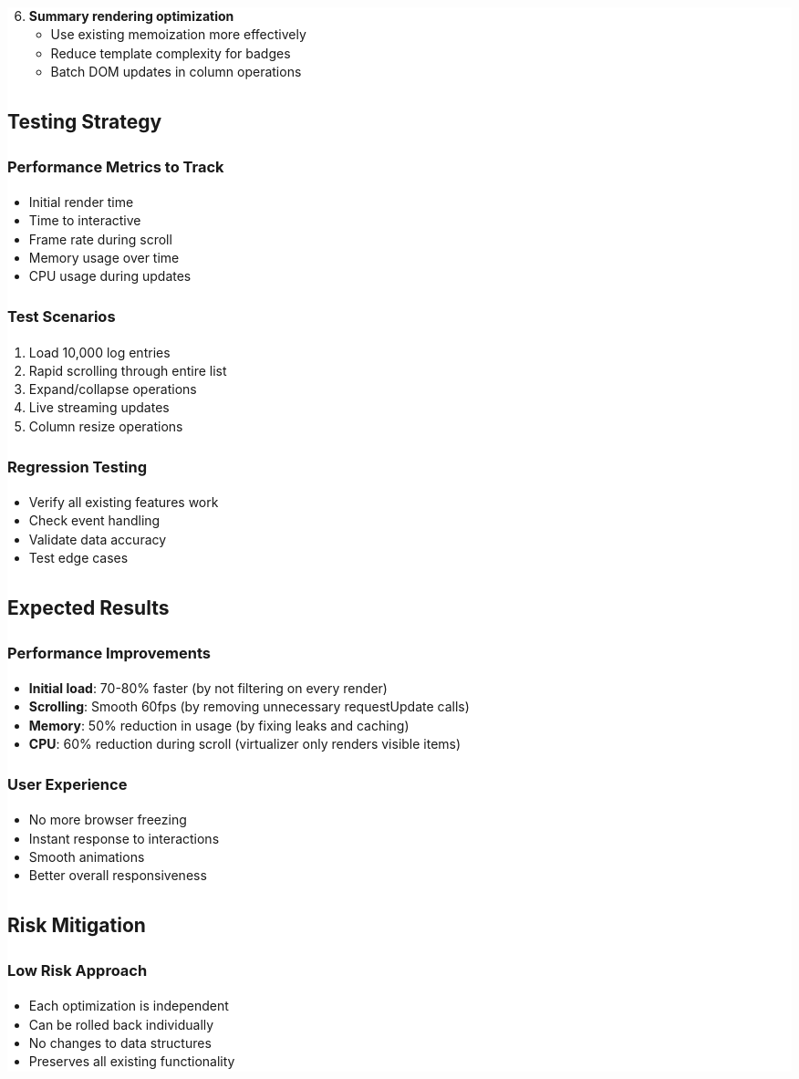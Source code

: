 6. **Summary rendering optimization**
   - Use existing memoization more effectively
   - Reduce template complexity for badges
   - Batch DOM updates in column operations

## Testing Strategy

### Performance Metrics to Track
- Initial render time
- Time to interactive
- Frame rate during scroll
- Memory usage over time
- CPU usage during updates

### Test Scenarios
1. Load 10,000 log entries
2. Rapid scrolling through entire list
3. Expand/collapse operations
4. Live streaming updates
5. Column resize operations

### Regression Testing
- Verify all existing features work
- Check event handling
- Validate data accuracy
- Test edge cases

## Expected Results

### Performance Improvements
- **Initial load**: 70-80% faster (by not filtering on every render)
- **Scrolling**: Smooth 60fps (by removing unnecessary requestUpdate calls)
- **Memory**: 50% reduction in usage (by fixing leaks and caching)
- **CPU**: 60% reduction during scroll (virtualizer only renders visible items)

### User Experience
- No more browser freezing
- Instant response to interactions
- Smooth animations
- Better overall responsiveness

## Risk Mitigation

### Low Risk Approach
- Each optimization is independent
- Can be rolled back individually
- No changes to data structures
- Preserves all existing functionality
